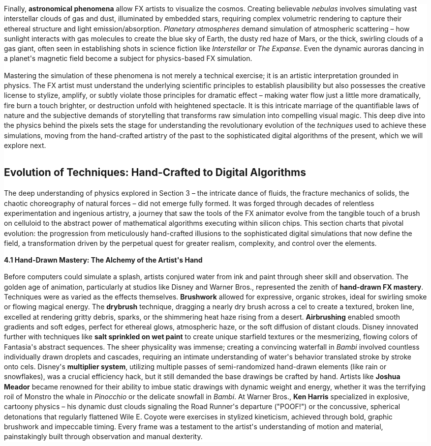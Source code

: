 Finally, **astronomical phenomena** allow FX artists to visualize the cosmos. Creating believable *nebulas* involves simulating vast interstellar clouds of gas and dust, illuminated by embedded stars, requiring complex volumetric rendering to capture their ethereal structure and light emission/absorption. *Planetary atmospheres* demand simulation of atmospheric scattering – how sunlight interacts with gas molecules to create the blue sky of Earth, the dusty red haze of Mars, or the thick, swirling clouds of a gas giant, often seen in establishing shots in science fiction like *Interstellar* or *The Expanse*. Even the dynamic auroras dancing in a planet's magnetic field become a subject for physics-based FX simulation.

Mastering the simulation of these phenomena is not merely a technical exercise; it is an artistic interpretation grounded in physics. The FX artist must understand the underlying scientific principles to establish plausibility but also possesses the creative license to stylize, amplify, or subtly violate those principles for dramatic effect – making water flow just a little more dramatically, fire burn a touch brighter, or destruction unfold with heightened spectacle. It is this intricate marriage of the quantifiable laws of nature and the subjective demands of storytelling that transforms raw simulation into compelling visual magic. This deep dive into the physics behind the pixels sets the stage for understanding the revolutionary evolution of the *techniques* used to achieve these simulations, moving from the hand-crafted artistry of the past to the sophisticated digital algorithms of the present, which we will explore next.

## Evolution of Techniques: Hand-Crafted to Digital Algorithms

The deep understanding of physics explored in Section 3 – the intricate dance of fluids, the fracture mechanics of solids, the chaotic choreography of natural forces – did not emerge fully formed. It was forged through decades of relentless experimentation and ingenious artistry, a journey that saw the tools of the FX animator evolve from the tangible touch of a brush on celluloid to the abstract power of mathematical algorithms executing within silicon chips. This section charts that pivotal evolution: the progression from meticulously hand-crafted illusions to the sophisticated digital simulations that now define the field, a transformation driven by the perpetual quest for greater realism, complexity, and control over the elements.

**4.1 Hand-Drawn Mastery: The Alchemy of the Artist's Hand**

Before computers could simulate a splash, artists conjured water from ink and paint through sheer skill and observation. The golden age of animation, particularly at studios like Disney and Warner Bros., represented the zenith of **hand-drawn FX mastery**. Techniques were as varied as the effects themselves. **Brushwork** allowed for expressive, organic strokes, ideal for swirling smoke or flowing magical energy. The **drybrush** technique, dragging a nearly dry brush across a cel to create a textured, broken line, excelled at rendering gritty debris, sparks, or the shimmering heat haze rising from a desert. **Airbrushing** enabled smooth gradients and soft edges, perfect for ethereal glows, atmospheric haze, or the soft diffusion of distant clouds. Disney innovated further with techniques like **salt sprinkled on wet paint** to create unique starfield textures or the mesmerizing, flowing colors of Fantasia's abstract sequences. The sheer physicality was immense; creating a convincing waterfall in *Bambi* involved countless individually drawn droplets and cascades, requiring an intimate understanding of water's behavior translated stroke by stroke onto cels. Disney's **multiplier system**, utilizing multiple passes of semi-randomized hand-drawn elements (like rain or snowflakes), was a crucial efficiency hack, but it still demanded the base drawings be crafted by hand. Artists like **Joshua Meador** became renowned for their ability to imbue static drawings with dynamic weight and energy, whether it was the terrifying roil of Monstro the whale in *Pinocchio* or the delicate snowfall in *Bambi*. At Warner Bros., **Ken Harris** specialized in explosive, cartoony physics – his dynamic dust clouds signaling the Road Runner's departure ("POOF!") or the concussive, spherical detonations that regularly flattened Wile E. Coyote were exercises in stylized kineticism, achieved through bold, graphic brushwork and impeccable timing. Every frame was a testament to the artist's understanding of motion and material, painstakingly built through observation and manual dexterity.
